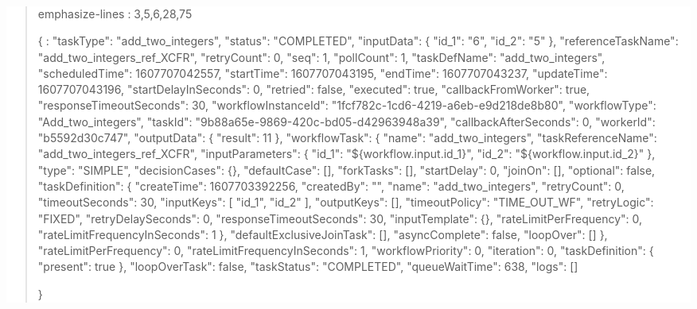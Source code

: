 > emphasize-lines
> :   3,5,6,28,75
>
> {
> :   "taskType": "add\_two\_integers", "status": "COMPLETED",
>     "inputData": { "id\_1": "6", "id\_2": "5" }, "referenceTaskName":
>     "add\_two\_integers\_ref\_XCFR", "retryCount": 0, "seq": 1,
>     "pollCount": 1, "taskDefName": "add\_two\_integers",
>     "scheduledTime": 1607707042557, "startTime": 1607707043195,
>     "endTime": 1607707043237, "updateTime": 1607707043196,
>     "startDelayInSeconds": 0, "retried": false, "executed": true,
>     "callbackFromWorker": true, "responseTimeoutSeconds": 30,
>     "workflowInstanceId": "1fcf782c-1cd6-4219-a6eb-e9d218de8b80",
>     "workflowType": "Add\_two\_integers", "taskId":
>     "9b88a65e-9869-420c-bd05-d42963948a39", "callbackAfterSeconds": 0,
>     "workerId": "b5592d30c747", "outputData": { "result": 11 },
>     "workflowTask": { "name": "add\_two\_integers",
>     "taskReferenceName": "add\_two\_integers\_ref\_XCFR",
>     "inputParameters": { "id\_1": "\${workflow.input.id\_1}", "id\_2":
>     "\${workflow.input.id\_2}" }, "type": "SIMPLE", "decisionCases":
>     {}, "defaultCase": [], "forkTasks": [], "startDelay": 0, "joinOn":
>     [], "optional": false, "taskDefinition": { "createTime":
>     1607703392256, "createdBy": "", "name": "add\_two\_integers",
>     "retryCount": 0, "timeoutSeconds": 30, "inputKeys": [ "id\_1",
>     "id\_2" ], "outputKeys": [], "timeoutPolicy": "TIME\_OUT\_WF",
>     "retryLogic": "FIXED", "retryDelaySeconds": 0,
>     "responseTimeoutSeconds": 30, "inputTemplate": {},
>     "rateLimitPerFrequency": 0, "rateLimitFrequencyInSeconds": 1 },
>     "defaultExclusiveJoinTask": [], "asyncComplete": false,
>     "loopOver": [] }, "rateLimitPerFrequency": 0,
>     "rateLimitFrequencyInSeconds": 1, "workflowPriority": 0,
>     "iteration": 0, "taskDefinition": { "present": true },
>     "loopOverTask": false, "taskStatus": "COMPLETED", "queueWaitTime":
>     638, "logs": []
>
> }
